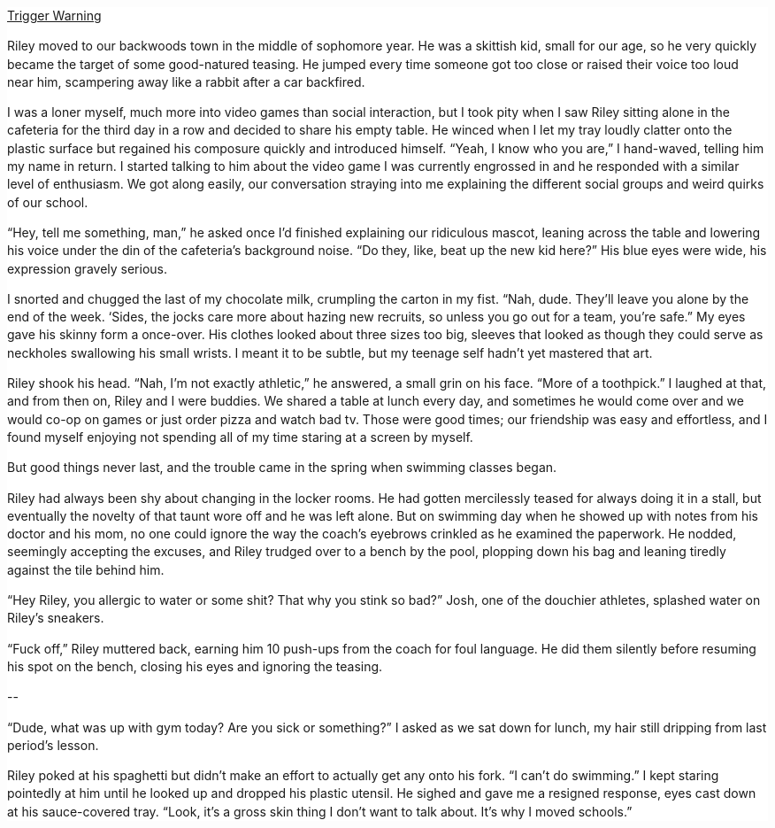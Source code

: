 [Trigger Warning](#s "Transphobia")

Riley moved to our backwoods town in the middle of sophomore year.  He was a skittish kid, small for our age, so he very quickly became the target of some good-natured teasing.  He jumped every time someone got too close or raised their voice too loud near him, scampering away like a rabbit after a car backfired.

I was a loner myself, much more into video games than social interaction, but I took pity when I saw Riley sitting alone in the cafeteria for the third day in a row and decided to share his empty table.  He winced when I let my tray loudly clatter onto the plastic surface but regained his composure quickly and introduced himself.  “Yeah, I know who you are,” I hand-waved, telling him my name in return.  I started talking to him about the video game I was currently engrossed in and he responded with a similar level of enthusiasm.  We got along easily, our conversation straying into me explaining the different social groups and weird quirks of our school.

“Hey, tell me something, man,” he asked once I’d finished explaining our ridiculous mascot, leaning across the table and lowering his voice under the din of the cafeteria’s background noise.  “Do they, like, beat up the new kid here?”  His blue eyes were wide, his expression gravely serious.

I snorted and chugged the last of my chocolate milk, crumpling the carton in my fist.  “Nah, dude.  They’ll leave you alone by the end of the week.  ‘Sides, the jocks care more about hazing new recruits, so unless you go out for a team, you’re safe.”  My eyes gave his skinny form a once-over.  His clothes looked about three sizes too big, sleeves that looked as though they could serve as neckholes swallowing his small wrists.  I meant it to be subtle, but my teenage self hadn’t yet mastered that art.

Riley shook his head.  “Nah, I’m not exactly athletic,” he answered, a small grin on his face.  “More of a toothpick.”  I laughed at that, and from then on, Riley and I were buddies.  We shared a table at lunch every day, and sometimes he would come over and we would co-op on games or just order pizza and watch bad tv.  Those were good times; our friendship was easy and effortless, and I found myself enjoying not spending all of my time staring at a screen by myself.

But good things never last, and the trouble came in the spring when swimming classes began.

Riley had always been shy about changing in the locker rooms.  He had gotten mercilessly teased for always doing it in a stall, but eventually the novelty of that taunt wore off and he was left alone.  But on swimming day when he showed up with notes from his doctor and his mom, no one could ignore the way the coach’s eyebrows crinkled as he examined the paperwork.  He nodded, seemingly accepting the excuses, and Riley trudged over to a bench by the pool, plopping down his bag and leaning tiredly against the tile behind him.

“Hey Riley, you allergic to water or some shit?  That why you stink so bad?”  Josh, one of the douchier athletes, splashed water on Riley’s sneakers.

“Fuck off,” Riley muttered back, earning him 10 push-ups from the coach for foul language.  He did them silently before resuming his spot on the bench, closing his eyes and ignoring the teasing.

\--  

“Dude, what was up with gym today?  Are you sick or something?” I asked as we sat down for lunch, my hair still dripping from last period’s lesson.

Riley poked at his spaghetti but didn’t make an effort to actually get any onto his fork.  “I can’t do swimming.”  I kept staring pointedly at him until he looked up and dropped his plastic utensil.  He sighed and gave me a resigned response, eyes cast down at his sauce-covered tray.  “Look, it’s a gross skin thing I don’t want to talk about.  It’s why I moved schools.”
